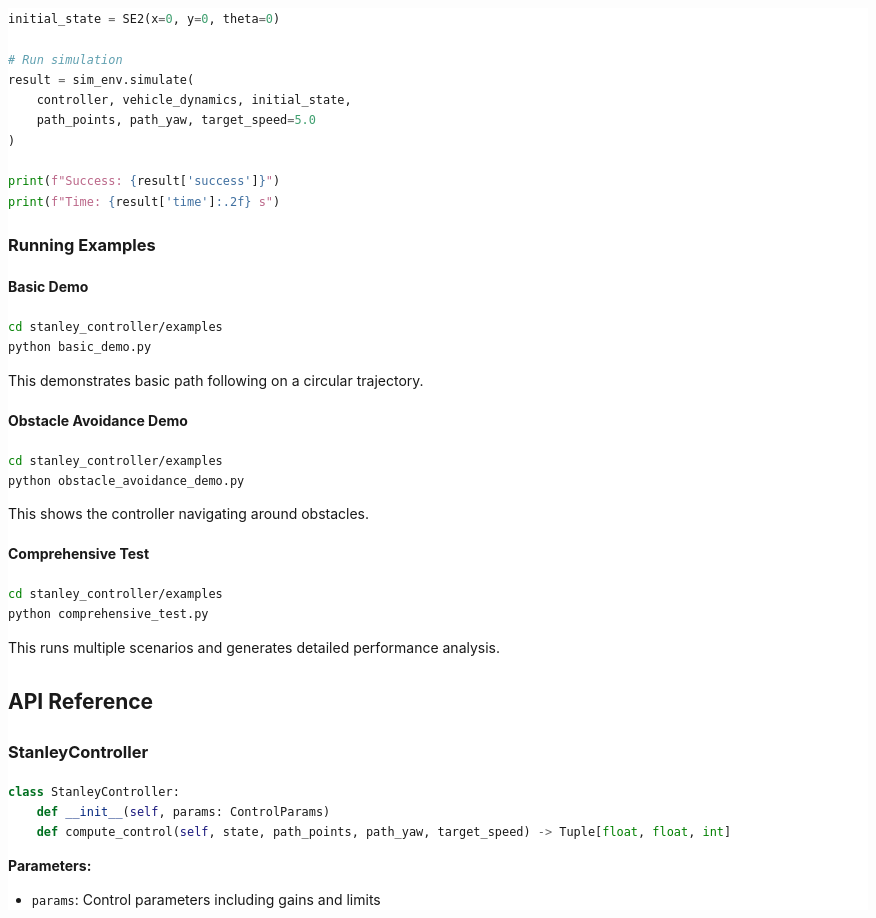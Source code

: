 ```python
initial_state = SE2(x=0, y=0, theta=0)

# Run simulation
result = sim_env.simulate(
    controller, vehicle_dynamics, initial_state,
    path_points, path_yaw, target_speed=5.0
)

print(f"Success: {result['success']}")
print(f"Time: {result['time']:.2f} s")
```

### Running Examples

#### Basic Demo

```bash
cd stanley_controller/examples
python basic_demo.py
```

This demonstrates basic path following on a circular trajectory.

#### Obstacle Avoidance Demo

```bash
cd stanley_controller/examples
python obstacle_avoidance_demo.py
```

This shows the controller navigating around obstacles.

#### Comprehensive Test

```bash
cd stanley_controller/examples
python comprehensive_test.py
```

This runs multiple scenarios and generates detailed performance analysis.

## API Reference

### StanleyController

```python
class StanleyController:
    def __init__(self, params: ControlParams)
    def compute_control(self, state, path_points, path_yaw, target_speed) -> Tuple[float, float, int]
```

**Parameters:**
- `params`: Control parameters including gains and limits
